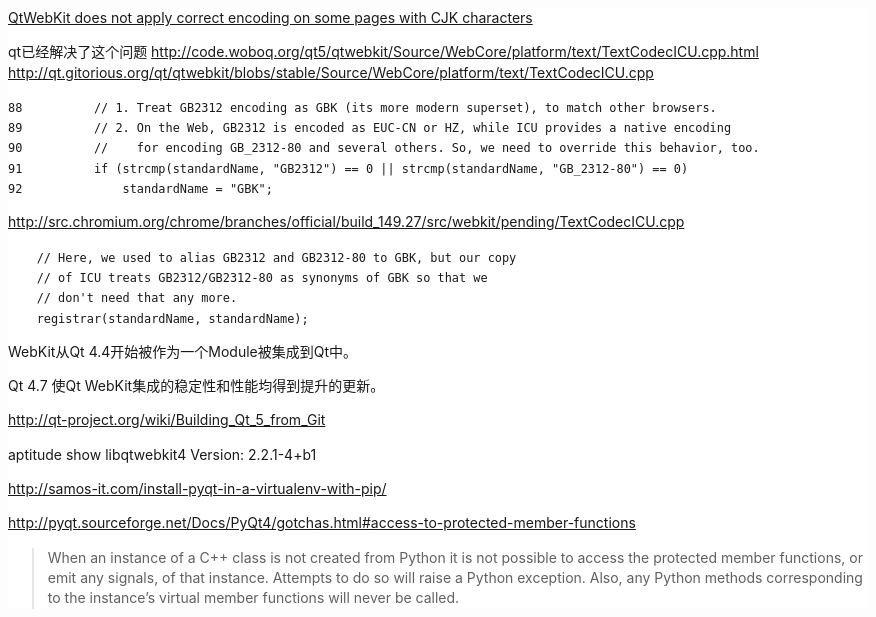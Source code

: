 [QtWebKit does not apply correct encoding on some pages with CJK characters](https://bugs.webkit.org/show_bug.cgi?id=73519)

qt已经解决了这个问题
http://code.woboq.org/qt5/qtwebkit/Source/WebCore/platform/text/TextCodecICU.cpp.html
http://qt.gitorious.org/qt/qtwebkit/blobs/stable/Source/WebCore/platform/text/TextCodecICU.cpp


	88	        // 1. Treat GB2312 encoding as GBK (its more modern superset), to match other browsers.
	89	        // 2. On the Web, GB2312 is encoded as EUC-CN or HZ, while ICU provides a native encoding
	90	        //    for encoding GB_2312-80 and several others. So, we need to override this behavior, too.
	91	        if (strcmp(standardName, "GB2312") == 0 || strcmp(standardName, "GB_2312-80") == 0)
	92	            standardName = "GBK";

http://src.chromium.org/chrome/branches/official/build_149.27/src/webkit/pending/TextCodecICU.cpp


        // Here, we used to alias GB2312 and GB2312-80 to GBK, but our copy
        // of ICU treats GB2312/GB2312-80 as synonyms of GBK so that we
        // don't need that any more.
        registrar(standardName, standardName);

WebKit从Qt 4.4开始被作为一个Module被集成到Qt中。

Qt 4.7 使Qt WebKit集成的稳定性和性能均得到提升的更新。

http://qt-project.org/wiki/Building_Qt_5_from_Git


aptitude show libqtwebkit4
Version: 2.2.1-4+b1

http://samos-it.com/install-pyqt-in-a-virtualenv-with-pip/


http://pyqt.sourceforge.net/Docs/PyQt4/gotchas.html#access-to-protected-member-functions

> When an instance of a C++ class is not created from Python it is not possible to access the protected member functions, or emit any signals, of that instance. Attempts to do so will raise a Python exception. Also, any Python methods corresponding to the instance’s virtual member functions will never be called.
